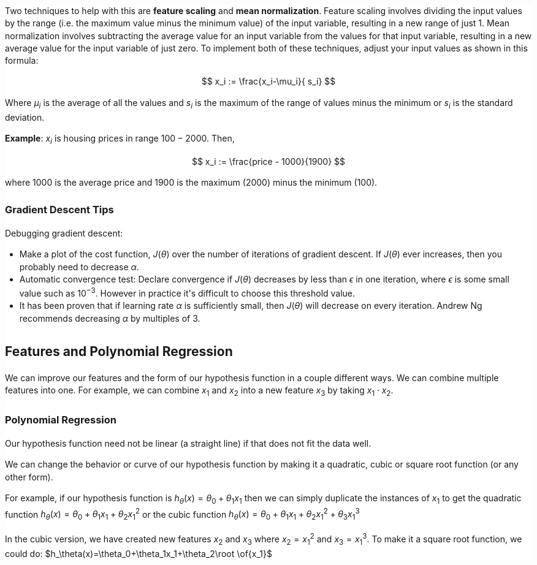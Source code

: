 Two techniques to help with this are **feature scaling** and **mean normalization**. Feature scaling involves dividing the input values by the range (i.e. the maximum value minus the minimum value) of the input variable, resulting in a new range of just 1. Mean normalization involves subtracting the average value for an input variable from the values for that input variable, resulting in a new average value for the input variable of just zero. To implement both of these techniques, adjust your input values as shown in this formula:

$$
x_i := \frac{x_i-\mu_i}{ s_i}
$$

Where $\mu_i$ is the average of all the values and $s_i$ is the maximum of the range of values minus the minimum or $s_i$ is the standard deviation.

**Example**: $x_i$ is housing prices in range $100-2000$. Then,

$$
x_i := \frac{price - 1000}{1900}
$$

where $1000$ is the average price and $1900$ is the maximum ($2000$) minus the minimum ($100$).

### Gradient Descent Tips

Debugging gradient descent:

- Make a plot of the cost function, $J(\theta)$ over the number of iterations of gradient descent. If $J(\theta)$ ever increases, then you probably need to decrease $\alpha$.
- Automatic convergence test: Declare convergence if $J(\theta)$ decreases by less than $\epsilon$ in one iteration, where $\epsilon$ is some small value such as $10^{−3}$. However in practice it's difficult to choose this threshold value.
- It has been proven that if learning rate $\alpha$ is sufficiently small, then $J(\theta)$ will decrease on every iteration. Andrew Ng recommends decreasing $\alpha$ by multiples of $3$.

## Features and Polynomial Regression

We can improve our features and the form of our hypothesis function in a couple different ways. We can combine multiple features into one. For example, we can combine $x_1$ and $x_2$ into a new feature $x_3$ by taking $x_1 \cdot x_2$.

### Polynomial Regression

Our hypothesis function need not be linear (a straight line) if that does not fit the data well.

We can change the behavior or curve of our hypothesis function by making it a quadratic, cubic or square root function (or any other form).

For example, if our hypothesis function is $h_\theta(x)=\theta_0+\theta_1x_1$ then we can simply duplicate the instances of $x_1$ to get the quadratic function $h_\theta(x)=\theta_0+\theta_1x_1+\theta_2x_1^2$ or the cubic function $h_\theta(x)=\theta_0+\theta_1 x_1 + \theta_2 x_1^2 + \theta_3 x_1^3$

In the cubic version, we have created new features $x_2$ and $x_3$ where $x_2=x_1^2$ and $x_3=x_1^3$.
To make it a square root function, we could do: $h_\theta(x)=\theta_0+\theta_1x_1+\theta_2\root \of{x_1}$

